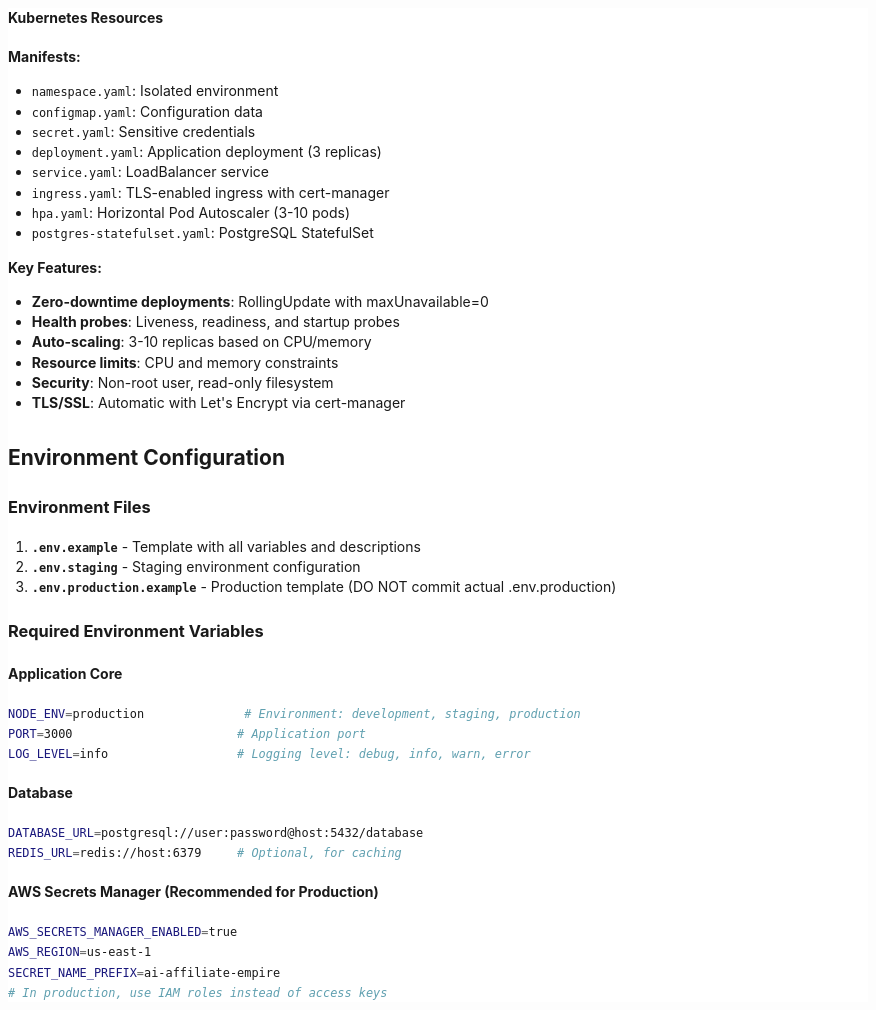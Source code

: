 
#### Kubernetes Resources

**Manifests:**
- `namespace.yaml`: Isolated environment
- `configmap.yaml`: Configuration data
- `secret.yaml`: Sensitive credentials
- `deployment.yaml`: Application deployment (3 replicas)
- `service.yaml`: LoadBalancer service
- `ingress.yaml`: TLS-enabled ingress with cert-manager
- `hpa.yaml`: Horizontal Pod Autoscaler (3-10 pods)
- `postgres-statefulset.yaml`: PostgreSQL StatefulSet

**Key Features:**
- **Zero-downtime deployments**: RollingUpdate with maxUnavailable=0
- **Health probes**: Liveness, readiness, and startup probes
- **Auto-scaling**: 3-10 replicas based on CPU/memory
- **Resource limits**: CPU and memory constraints
- **Security**: Non-root user, read-only filesystem
- **TLS/SSL**: Automatic with Let's Encrypt via cert-manager

## Environment Configuration

### Environment Files

1. **`.env.example`** - Template with all variables and descriptions
2. **`.env.staging`** - Staging environment configuration
3. **`.env.production.example`** - Production template (DO NOT commit actual .env.production)

### Required Environment Variables

#### Application Core

```bash
NODE_ENV=production              # Environment: development, staging, production
PORT=3000                       # Application port
LOG_LEVEL=info                  # Logging level: debug, info, warn, error
```

#### Database

```bash
DATABASE_URL=postgresql://user:password@host:5432/database
REDIS_URL=redis://host:6379     # Optional, for caching
```

#### AWS Secrets Manager (Recommended for Production)

```bash
AWS_SECRETS_MANAGER_ENABLED=true
AWS_REGION=us-east-1
SECRET_NAME_PREFIX=ai-affiliate-empire
# In production, use IAM roles instead of access keys
```
